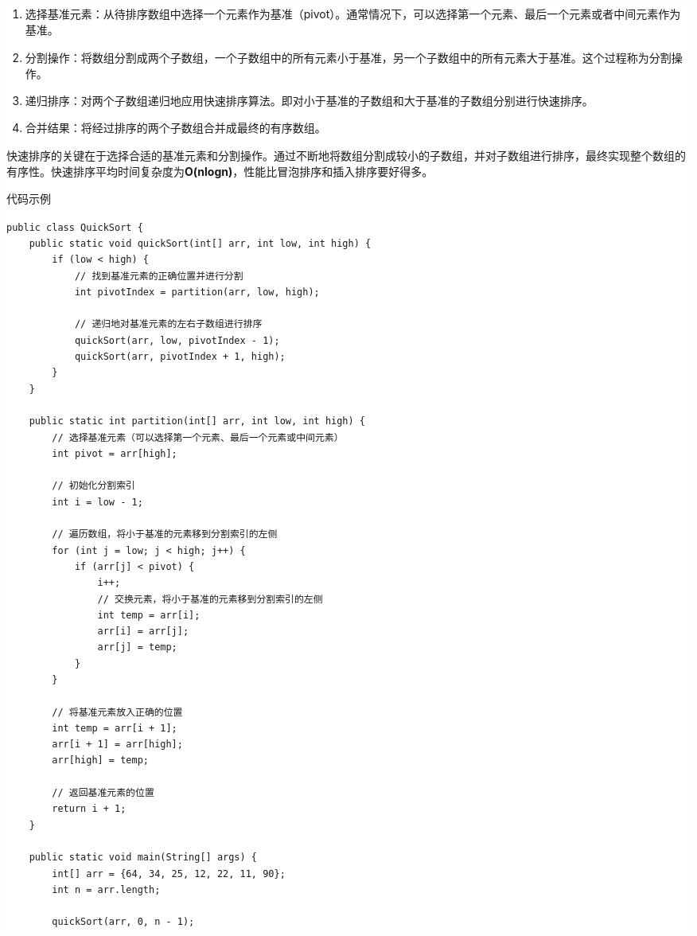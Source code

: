 1.  选择基准元素：从待排序数组中选择一个元素作为基准（pivot）。通常情况下，可以选择第一个元素、最后一个元素或者中间元素作为基准。
    
2.  分割操作：将数组分割成两个子数组，一个子数组中的所有元素小于基准，另一个子数组中的所有元素大于基准。这个过程称为分割操作。
    
3.  递归排序：对两个子数组递归地应用快速排序算法。即对小于基准的子数组和大于基准的子数组分别进行快速排序。
    
4.  合并结果：将经过排序的两个子数组合并成最终的有序数组。
    

快速排序的关键在于选择合适的基准元素和分割操作。通过不断地将数组分割成较小的子数组，并对子数组进行排序，最终实现整个数组的有序性。快速排序平均时间复杂度为**O(nlogn)**，性能比冒泡排序和插入排序要好得多。

代码示例

    public class QuickSort {
        public static void quickSort(int[] arr, int low, int high) {
            if (low < high) {
                // 找到基准元素的正确位置并进行分割
                int pivotIndex = partition(arr, low, high);
    
                // 递归地对基准元素的左右子数组进行排序
                quickSort(arr, low, pivotIndex - 1);
                quickSort(arr, pivotIndex + 1, high);
            }
        }
    
        public static int partition(int[] arr, int low, int high) {
            // 选择基准元素（可以选择第一个元素、最后一个元素或中间元素）
            int pivot = arr[high];
    
            // 初始化分割索引
            int i = low - 1;
    
            // 遍历数组，将小于基准的元素移到分割索引的左侧
            for (int j = low; j < high; j++) {
                if (arr[j] < pivot) {
                    i++;
                    // 交换元素，将小于基准的元素移到分割索引的左侧
                    int temp = arr[i];
                    arr[i] = arr[j];
                    arr[j] = temp;
                }
            }
    
            // 将基准元素放入正确的位置
            int temp = arr[i + 1];
            arr[i + 1] = arr[high];
            arr[high] = temp;
    
            // 返回基准元素的位置
            return i + 1;
        }
    
        public static void main(String[] args) {
            int[] arr = {64, 34, 25, 12, 22, 11, 90};
            int n = arr.length;
    
            quickSort(arr, 0, n - 1);
    